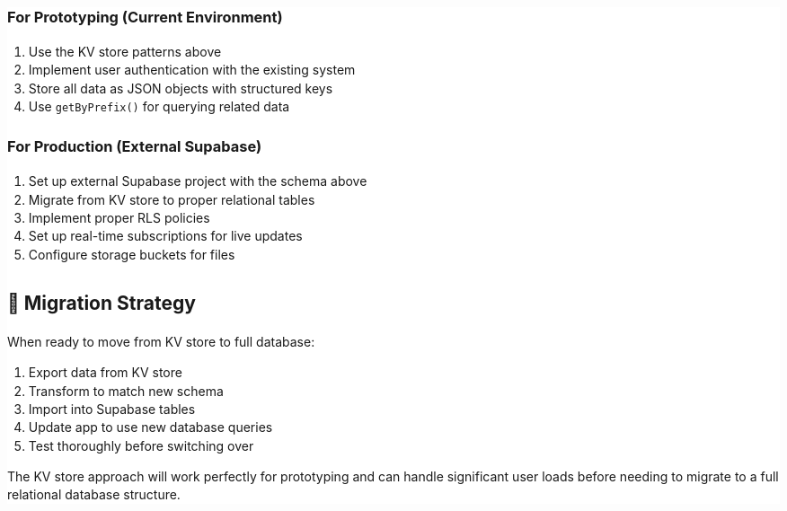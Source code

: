 ### For Prototyping (Current Environment)
1. Use the KV store patterns above
2. Implement user authentication with the existing system
3. Store all data as JSON objects with structured keys
4. Use `getByPrefix()` for querying related data

### For Production (External Supabase)
1. Set up external Supabase project with the schema above
2. Migrate from KV store to proper relational tables
3. Implement proper RLS policies
4. Set up real-time subscriptions for live updates
5. Configure storage buckets for files

## 🔄 Migration Strategy
When ready to move from KV store to full database:
1. Export data from KV store
2. Transform to match new schema
3. Import into Supabase tables
4. Update app to use new database queries
5. Test thoroughly before switching over

The KV store approach will work perfectly for prototyping and can handle significant user loads before needing to migrate to a full relational database structure.